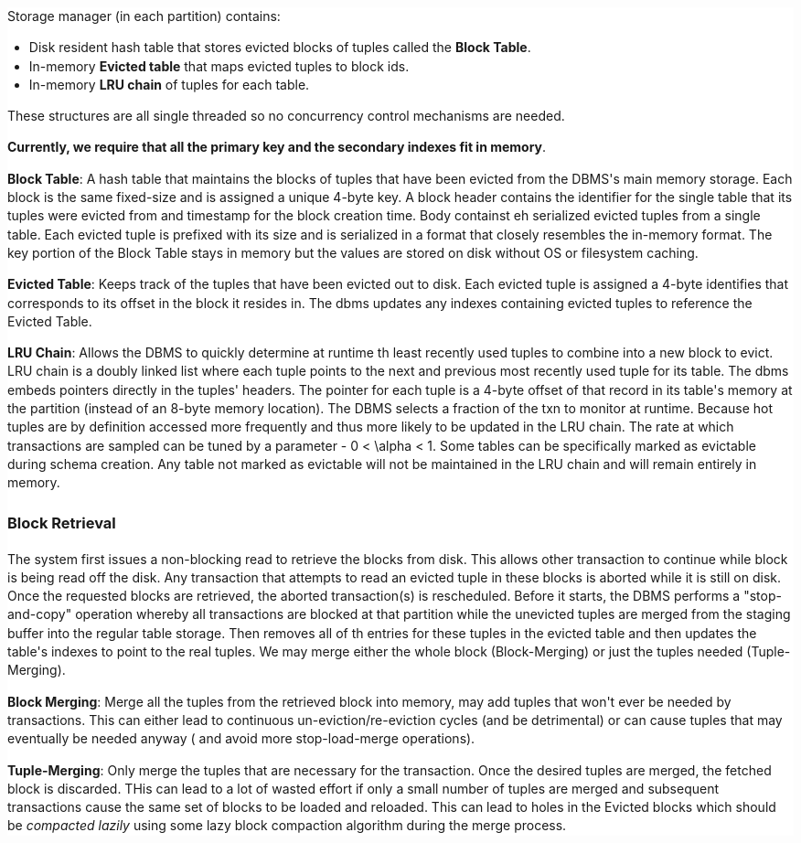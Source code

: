 Storage manager (in each partition) contains:

* Disk resident hash table that stores evicted blocks of tuples called the **Block Table**.
* In-memory **Evicted table** that maps evicted tuples to block ids.
* In-memory **LRU chain** of tuples for each table.

These structures are all single threaded so no concurrency control mechanisms are needed.

**Currently, we require that all the primary key and the secondary indexes fit in memory**.

**Block Table**: A hash table that maintains the blocks of tuples that have been evicted from the DBMS's main memory storage. Each block is the same fixed-size and is assigned a unique 4-byte key.
A block header contains the identifier for the single table that its tuples were evicted from and timestamp for the block creation time. Body containst eh serialized evicted tuples from a single table. Each evicted tuple is prefixed with its size and is serialized in a format that closely resembles the in-memory format. The key portion of the Block Table stays in memory but the values are stored on disk without OS or filesystem caching.

**Evicted Table**: Keeps track of the tuples that have been evicted out to disk. Each evicted tuple is assigned a 4-byte identifies that corresponds to its offset in the block it resides in. The dbms updates any indexes containing evicted tuples to reference the Evicted Table.

**LRU Chain**: Allows the DBMS to quickly determine at runtime th least recently used tuples to combine into a new block to evict. LRU chain is a doubly linked list where each tuple points to the next and previous most recently used tuple for its table. The dbms embeds pointers directly in the tuples' headers.  The pointer for each tuple is a 4-byte offset of that record in its table's memory at the partition (instead of an 8-byte memory location). The DBMS selects a fraction of the txn to monitor at runtime. Because hot tuples are by definition accessed more frequently and thus more likely to be updated in the LRU chain. The rate at which transactions are sampled can be tuned by a parameter - 0 < \alpha < 1. Some tables can be specifically marked as evictable during schema creation. Any table not marked as evictable will not be maintained in the LRU chain and will remain entirely in memory.

### Block Retrieval

The system first issues a non-blocking read to retrieve the blocks from disk. This allows other transaction to continue while block is being read off the disk. Any transaction that attempts to read an evicted tuple in these blocks is aborted while it is still on disk. Once the requested blocks are retrieved, the aborted transaction(s) is rescheduled. Before it starts, the DBMS performs a "stop-and-copy" operation whereby all transactions are blocked at that partition while the unevicted tuples are merged from the staging buffer into the regular table storage. Then removes all of th entries for these tuples in the evicted table and then updates the table's indexes to point to the real tuples. We may merge either the whole block (Block-Merging) or just the tuples needed (Tuple-Merging).

**Block Merging**: Merge all the tuples from the retrieved block into memory, may add tuples that won't ever be needed by transactions. This can either lead to continuous un-eviction/re-eviction cycles (and be detrimental) or can cause tuples that may eventually be needed anyway ( and avoid more stop-load-merge operations).

**Tuple-Merging**: Only merge the tuples that are necessary for the transaction. Once the desired tuples are merged, the fetched block is discarded. THis can lead to a lot of wasted effort if only a small number of tuples are merged and subsequent transactions cause the same set of blocks to be loaded and reloaded. This can lead to holes in the Evicted blocks which should be *compacted lazily* using some lazy block compaction algorithm during the merge process.
